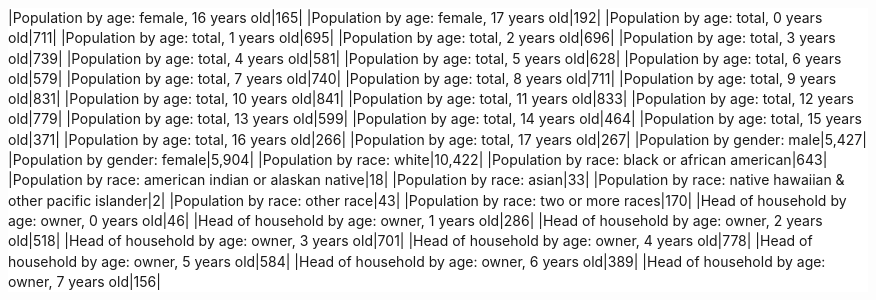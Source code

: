 |Population by age: female, 16 years old|165|
|Population by age: female, 17 years old|192|
|Population by age: total, 0 years old|711|
|Population by age: total, 1 years old|695|
|Population by age: total, 2 years old|696|
|Population by age: total, 3 years old|739|
|Population by age: total, 4 years old|581|
|Population by age: total, 5 years old|628|
|Population by age: total, 6 years old|579|
|Population by age: total, 7 years old|740|
|Population by age: total, 8 years old|711|
|Population by age: total, 9 years old|831|
|Population by age: total, 10 years old|841|
|Population by age: total, 11 years old|833|
|Population by age: total, 12 years old|779|
|Population by age: total, 13 years old|599|
|Population by age: total, 14 years old|464|
|Population by age: total, 15 years old|371|
|Population by age: total, 16 years old|266|
|Population by age: total, 17 years old|267|
|Population by gender: male|5,427|
|Population by gender: female|5,904|
|Population by race: white|10,422|
|Population by race: black or african american|643|
|Population by race: american indian or alaskan native|18|
|Population by race: asian|33|
|Population by race: native hawaiian & other pacific islander|2|
|Population by race: other race|43|
|Population by race: two or more races|170|
|Head of household by age: owner, 0 years old|46|
|Head of household by age: owner, 1 years old|286|
|Head of household by age: owner, 2 years old|518|
|Head of household by age: owner, 3 years old|701|
|Head of household by age: owner, 4 years old|778|
|Head of household by age: owner, 5 years old|584|
|Head of household by age: owner, 6 years old|389|
|Head of household by age: owner, 7 years old|156|
